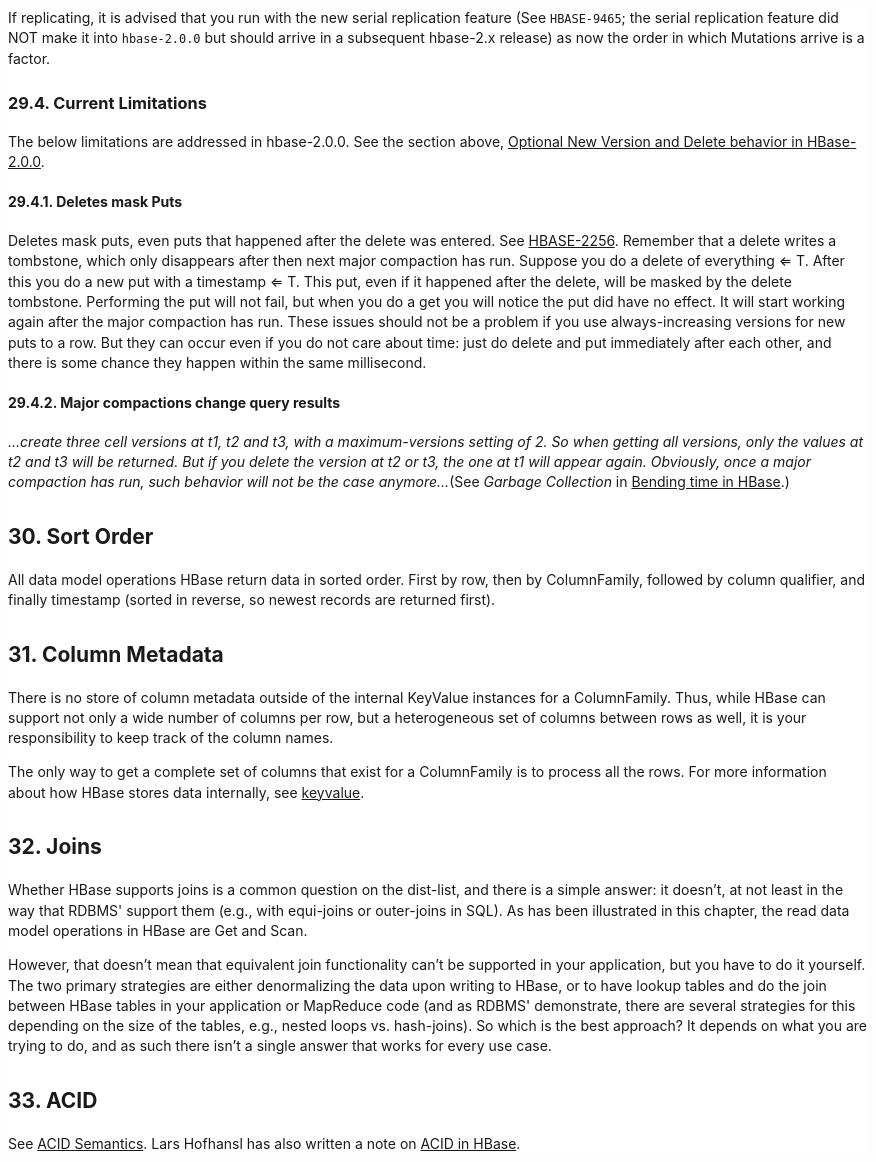 If replicating, it is advised that you run with the new serial replication feature (See `HBASE-9465`; the serial replication feature did NOT make it into `hbase-2.0.0` but should arrive in a subsequent hbase-2.x release) as now the order in which Mutations arrive is a factor.

### 29.4\. Current Limitations

The below limitations are addressed in hbase-2.0.0\. See the section above, [Optional New Version and Delete behavior in HBase-2.0.0](#new.version.behavior).

#### 29.4.1\. Deletes mask Puts

Deletes mask puts, even puts that happened after the delete was entered. See [HBASE-2256](https://issues.apache.org/jira/browse/HBASE-2256). Remember that a delete writes a tombstone, which only disappears after then next major compaction has run. Suppose you do a delete of everything ⇐ T. After this you do a new put with a timestamp ⇐ T. This put, even if it happened after the delete, will be masked by the delete tombstone. Performing the put will not fail, but when you do a get you will notice the put did have no effect. It will start working again after the major compaction has run. These issues should not be a problem if you use always-increasing versions for new puts to a row. But they can occur even if you do not care about time: just do delete and put immediately after each other, and there is some chance they happen within the same millisecond.

#### 29.4.2\. Major compactions change query results

_…​create three cell versions at t1, t2 and t3, with a maximum-versions setting of 2\. So when getting all versions, only the values at t2 and t3 will be returned. But if you delete the version at t2 or t3, the one at t1 will appear again. Obviously, once a major compaction has run, such behavior will not be the case anymore…​_ (See _Garbage Collection_ in [Bending time in HBase](https://www.ngdata.com/bending-time-in-hbase/).)

## 30\. Sort Order

All data model operations HBase return data in sorted order. First by row, then by ColumnFamily, followed by column qualifier, and finally timestamp (sorted in reverse, so newest records are returned first).

## 31\. Column Metadata

There is no store of column metadata outside of the internal KeyValue instances for a ColumnFamily. Thus, while HBase can support not only a wide number of columns per row, but a heterogeneous set of columns between rows as well, it is your responsibility to keep track of the column names.

The only way to get a complete set of columns that exist for a ColumnFamily is to process all the rows. For more information about how HBase stores data internally, see [keyvalue](#keyvalue).

## 32\. Joins

Whether HBase supports joins is a common question on the dist-list, and there is a simple answer: it doesn’t, at not least in the way that RDBMS' support them (e.g., with equi-joins or outer-joins in SQL). As has been illustrated in this chapter, the read data model operations in HBase are Get and Scan.

However, that doesn’t mean that equivalent join functionality can’t be supported in your application, but you have to do it yourself. The two primary strategies are either denormalizing the data upon writing to HBase, or to have lookup tables and do the join between HBase tables in your application or MapReduce code (and as RDBMS' demonstrate, there are several strategies for this depending on the size of the tables, e.g., nested loops vs. hash-joins). So which is the best approach? It depends on what you are trying to do, and as such there isn’t a single answer that works for every use case.

## 33\. ACID

See [ACID Semantics](/acid-semantics.html). Lars Hofhansl has also written a note on [ACID in HBase](http://hadoop-hbase.blogspot.com/2012/03/acid-in-hbase.html).

